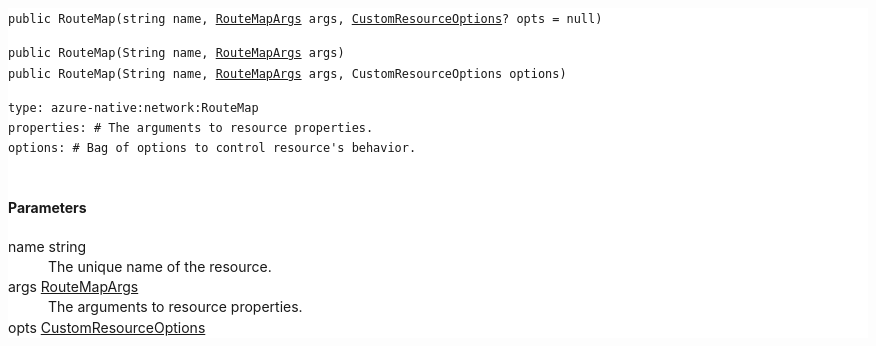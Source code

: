 <div>
<pulumi-choosable type="language" values="csharp">
<div class="no-copy"><div class="highlight"><pre class="chroma"><code class="language-csharp" data-lang="csharp"><span class="k">public </span><span class="nx">RouteMap</span><span class="p">(</span><span class="nx">string</span><span class="p"> </span><span class="nx">name<span class="p">,</span> <span class="nx"><a href="#inputs">RouteMapArgs</a></span><span class="p"> </span><span class="nx">args<span class="p">,</span> <span class="nx"><a href="/docs/reference/pkg/dotnet/Pulumi/Pulumi.CustomResourceOptions.html">CustomResourceOptions</a></span><span class="p">? </span><span class="nx">opts = null<span class="p">)</span></code></pre></div>
</div></pulumi-choosable>
</div>

<div>
<pulumi-choosable type="language" values="java">
<div class="no-copy"><div class="highlight"><pre class="chroma">
<code class="language-java" data-lang="java"><span class="k">public </span><span class="nx">RouteMap</span><span class="p">(</span><span class="nx">String</span><span class="p"> </span><span class="nx">name<span class="p">,</span> <span class="nx"><a href="#inputs">RouteMapArgs</a></span><span class="p"> </span><span class="nx">args<span class="p">)</span>
<span class="k">public </span><span class="nx">RouteMap</span><span class="p">(</span><span class="nx">String</span><span class="p"> </span><span class="nx">name<span class="p">,</span> <span class="nx"><a href="#inputs">RouteMapArgs</a></span><span class="p"> </span><span class="nx">args<span class="p">,</span> <span class="nx">CustomResourceOptions</span><span class="p"> </span><span class="nx">options<span class="p">)</span>
</code></pre></div></div>
</pulumi-choosable>
</div>

<div>
<pulumi-choosable type="language" values="yaml">
<div class="no-copy"><div class="highlight"><pre class="chroma"><code class="language-yaml" data-lang="yaml">type: <span class="nx">azure-native:network:RouteMap</span><span class="p"></span>
<span class="p">properties</span><span class="p">: </span><span class="c">#&nbsp;The arguments to resource properties.</span>
<span class="p"></span><span class="p">options</span><span class="p">: </span><span class="c">#&nbsp;Bag of options to control resource&#39;s behavior.</span>
<span class="p"></span>
</code></pre></div></div>
</pulumi-choosable>
</div>

#### Parameters

<div>
<pulumi-choosable type="language" values="javascript,typescript">

<dl class="resources-properties"><dt
        class="property-required" title="Required">
        <span>name</span>
        <span class="property-indicator"></span>
        <span class="property-type">string</span>
    </dt>
    <dd>The unique name of the resource.</dd><dt
        class="property-required" title="Required">
        <span>args</span>
        <span class="property-indicator"></span>
        <span class="property-type"><a href="#inputs">RouteMapArgs</a></span>
    </dt>
    <dd>The arguments to resource properties.</dd><dt
        class="property-optional" title="Optional">
        <span>opts</span>
        <span class="property-indicator"></span>
        <span class="property-type"><a href="/docs/reference/pkg/nodejs/pulumi/pulumi/#CustomResourceOptions">CustomResourceOptions</a></span>
    </dt>